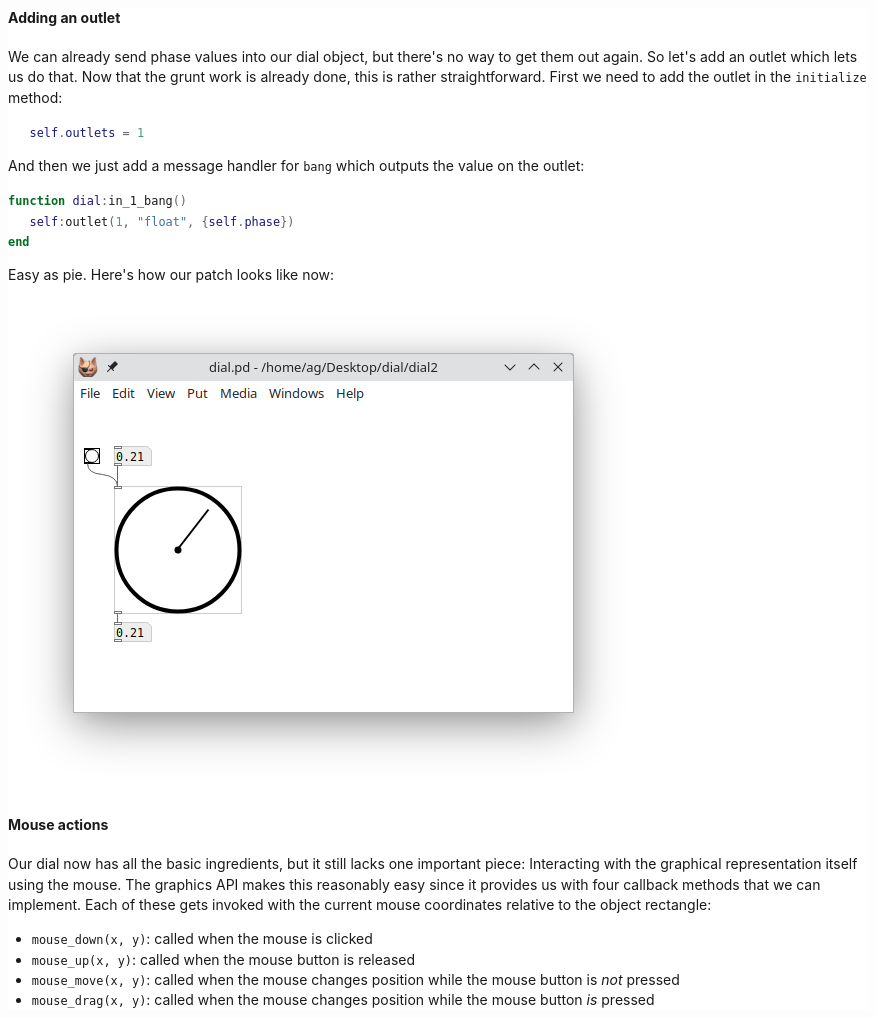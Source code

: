 #### Adding an outlet

We can already send phase values into our dial object, but there's no way to get them out again. So let's add an outlet which lets us do that. Now that the grunt work is already done, this is rather straightforward. First we need to add the outlet in the `initialize` method:

~~~lua
   self.outlets = 1
~~~

And then we just add a message handler for `bang` which outputs the value on the outlet:

~~~lua
function dial:in_1_bang()
   self:outlet(1, "float", {self.phase})
end
~~~

Easy as pie. Here's how our patch looks like now:

![Adding an outlet](18-graphics2.png)

#### Mouse actions

Our dial now has all the basic ingredients, but it still lacks one important piece: Interacting with the graphical representation itself using the mouse. The graphics API makes this reasonably easy since it provides us with four callback methods that we can implement. Each of these gets invoked with the current mouse coordinates relative to the object rectangle:

- `mouse_down(x, y)`: called when the mouse is clicked
- `mouse_up(x, y)`: called when the mouse button is released
- `mouse_move(x, y)`: called when the mouse changes position while the mouse button is *not* pressed
- `mouse_drag(x, y)`: called when the mouse changes position while the mouse button *is* pressed
